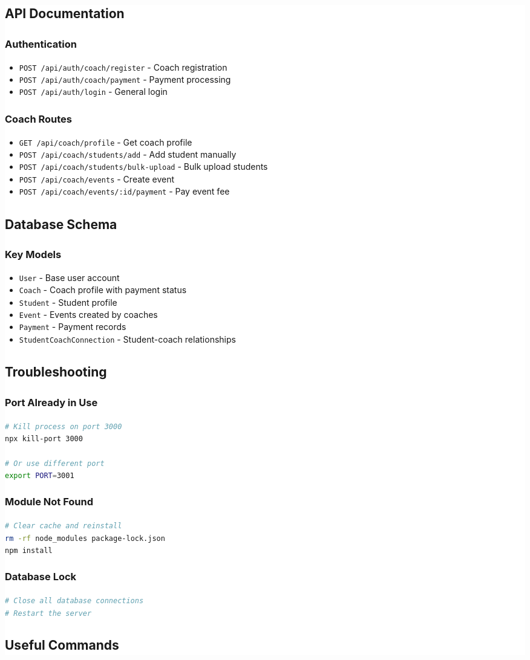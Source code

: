 ## API Documentation

### Authentication
- `POST /api/auth/coach/register` - Coach registration
- `POST /api/auth/coach/payment` - Payment processing
- `POST /api/auth/login` - General login

### Coach Routes
- `GET /api/coach/profile` - Get coach profile
- `POST /api/coach/students/add` - Add student manually
- `POST /api/coach/students/bulk-upload` - Bulk upload students
- `POST /api/coach/events` - Create event
- `POST /api/coach/events/:id/payment` - Pay event fee

## Database Schema

### Key Models
- `User` - Base user account
- `Coach` - Coach profile with payment status
- `Student` - Student profile
- `Event` - Events created by coaches
- `Payment` - Payment records
- `StudentCoachConnection` - Student-coach relationships

## Troubleshooting

### Port Already in Use
```bash
# Kill process on port 3000
npx kill-port 3000

# Or use different port
export PORT=3001
```

### Module Not Found
```bash
# Clear cache and reinstall
rm -rf node_modules package-lock.json
npm install
```

### Database Lock
```bash
# Close all database connections
# Restart the server
```

## Useful Commands
